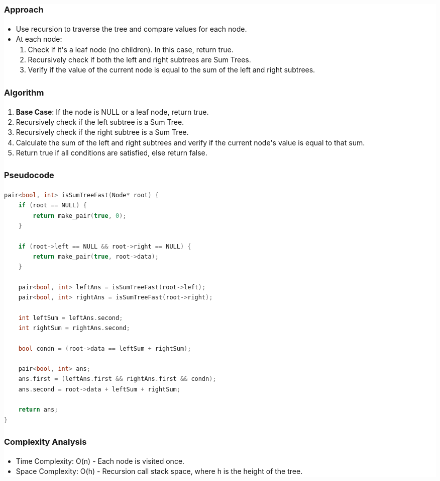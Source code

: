 ### Approach
- Use recursion to traverse the tree and compare values for each node.
- At each node:
  1. Check if it's a leaf node (no children). In this case, return true.
  2. Recursively check if both the left and right subtrees are Sum Trees.
  3. Verify if the value of the current node is equal to the sum of the left and right subtrees.

### Algorithm
1. **Base Case**: If the node is NULL or a leaf node, return true.
2. Recursively check if the left subtree is a Sum Tree.
3. Recursively check if the right subtree is a Sum Tree.
4. Calculate the sum of the left and right subtrees and verify if the current node's value is equal to that sum.
5. Return true if all conditions are satisfied, else return false.

### Pseudocode
```cpp
pair<bool, int> isSumTreeFast(Node* root) {
    if (root == NULL) {
        return make_pair(true, 0);
    }

    if (root->left == NULL && root->right == NULL) {
        return make_pair(true, root->data);
    }

    pair<bool, int> leftAns = isSumTreeFast(root->left);
    pair<bool, int> rightAns = isSumTreeFast(root->right);

    int leftSum = leftAns.second;
    int rightSum = rightAns.second;

    bool condn = (root->data == leftSum + rightSum);

    pair<bool, int> ans;
    ans.first = (leftAns.first && rightAns.first && condn);
    ans.second = root->data + leftSum + rightSum;

    return ans;
}
```

### Complexity Analysis
- Time Complexity: O(n) - Each node is visited once.
- Space Complexity: O(h) - Recursion call stack space, where h is the height of the tree.

